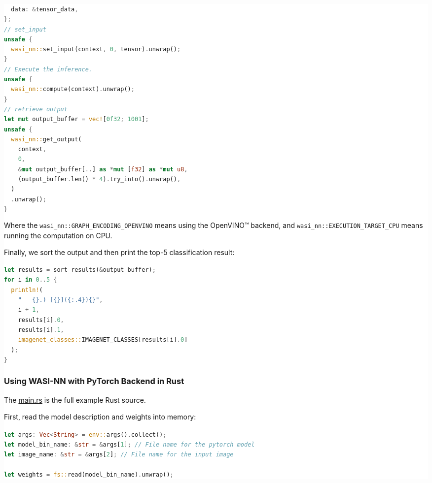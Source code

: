 ```rust
  data: &tensor_data,
};
// set_input
unsafe {
  wasi_nn::set_input(context, 0, tensor).unwrap();
}
// Execute the inference.
unsafe {
  wasi_nn::compute(context).unwrap();
}
// retrieve output
let mut output_buffer = vec![0f32; 1001];
unsafe {
  wasi_nn::get_output(
    context,
    0,
    &mut output_buffer[..] as *mut [f32] as *mut u8,
    (output_buffer.len() * 4).try_into().unwrap(),
  )
  .unwrap();
}
```

Where the `wasi_nn::GRAPH_ENCODING_OPENVINO` means using the OpenVINO™ backend, and `wasi_nn::EXECUTION_TARGET_CPU` means running the computation on CPU.

Finally, we sort the output and then print the top-5 classification result:

```rust
let results = sort_results(&output_buffer);
for i in 0..5 {
  println!(
    "   {}.) [{}]({:.4}){}",
    i + 1,
    results[i].0,
    results[i].1,
    imagenet_classes::IMAGENET_CLASSES[results[i].0]
  );
}
```

### Using WASI-NN with PyTorch Backend in Rust

The [main.rs](https://github.com/second-state/WasmEdge-WASINN-examples/tree/master/pytorch-mobilenet-image/rust/src/main.rs) is the full example Rust source.

First, read the model description and weights into memory:

```rust
let args: Vec<String> = env::args().collect();
let model_bin_name: &str = &args[1]; // File name for the pytorch model
let image_name: &str = &args[2]; // File name for the input image

let weights = fs::read(model_bin_name).unwrap();
```
